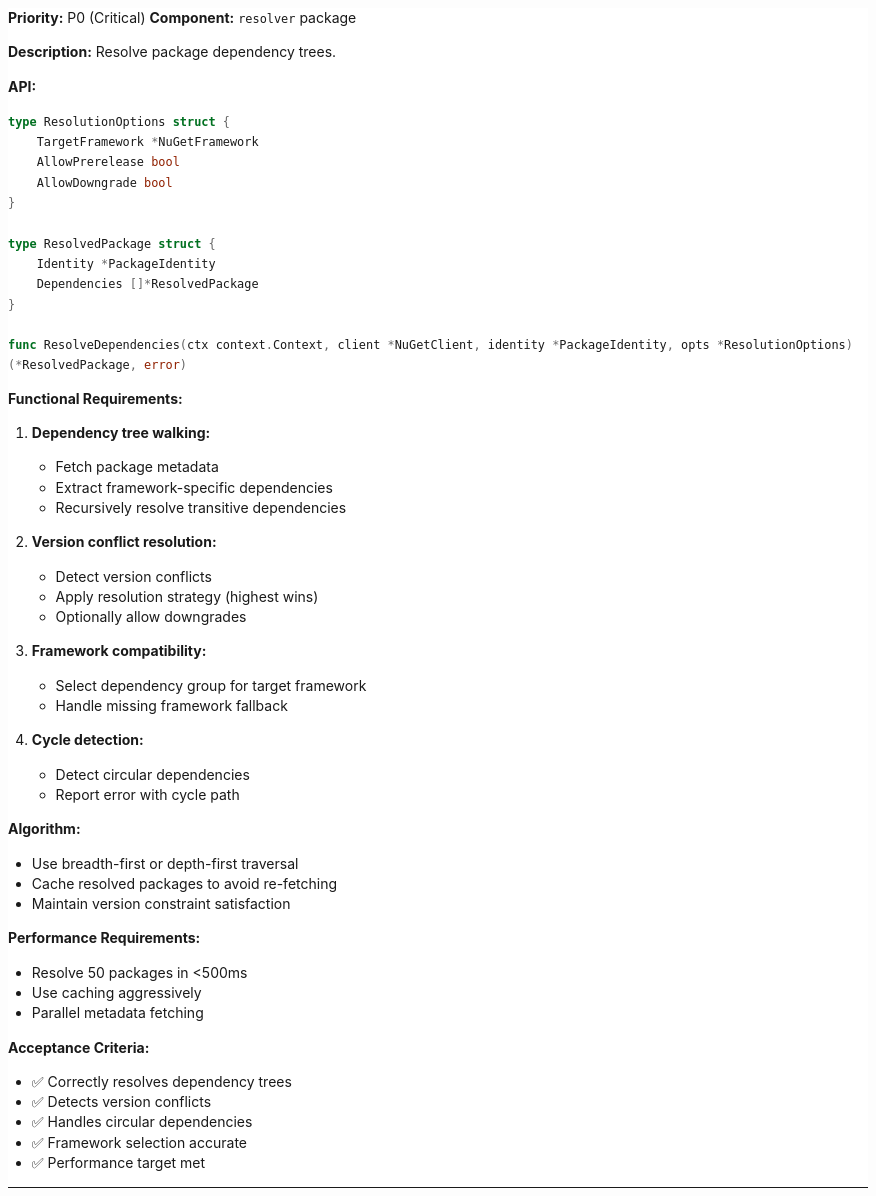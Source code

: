 **Priority:** P0 (Critical)
**Component:** `resolver` package

**Description:**
Resolve package dependency trees.

**API:**
```go
type ResolutionOptions struct {
    TargetFramework *NuGetFramework
    AllowPrerelease bool
    AllowDowngrade bool
}

type ResolvedPackage struct {
    Identity *PackageIdentity
    Dependencies []*ResolvedPackage
}

func ResolveDependencies(ctx context.Context, client *NuGetClient, identity *PackageIdentity, opts *ResolutionOptions) (*ResolvedPackage, error)
```

**Functional Requirements:**

1. **Dependency tree walking:**
   - Fetch package metadata
   - Extract framework-specific dependencies
   - Recursively resolve transitive dependencies

2. **Version conflict resolution:**
   - Detect version conflicts
   - Apply resolution strategy (highest wins)
   - Optionally allow downgrades

3. **Framework compatibility:**
   - Select dependency group for target framework
   - Handle missing framework fallback

4. **Cycle detection:**
   - Detect circular dependencies
   - Report error with cycle path

**Algorithm:**
- Use breadth-first or depth-first traversal
- Cache resolved packages to avoid re-fetching
- Maintain version constraint satisfaction

**Performance Requirements:**
- Resolve 50 packages in <500ms
- Use caching aggressively
- Parallel metadata fetching

**Acceptance Criteria:**
- ✅ Correctly resolves dependency trees
- ✅ Detects version conflicts
- ✅ Handles circular dependencies
- ✅ Framework selection accurate
- ✅ Performance target met

---